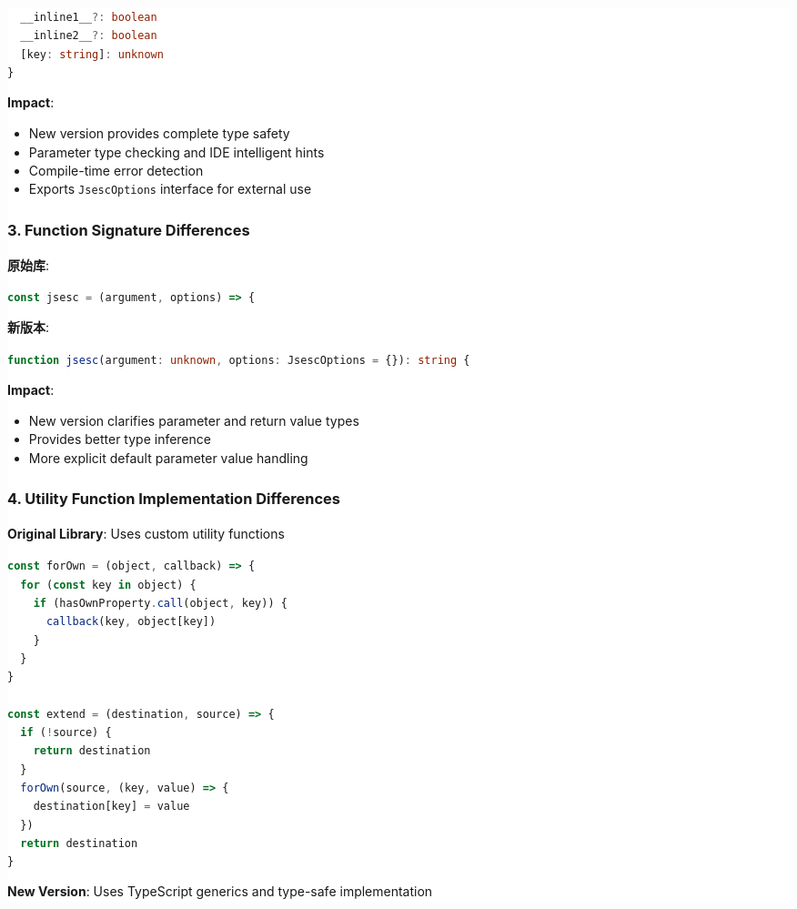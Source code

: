 ```typescript
  __inline1__?: boolean
  __inline2__?: boolean
  [key: string]: unknown
}
```

**Impact**:
- New version provides complete type safety
- Parameter type checking and IDE intelligent hints
- Compile-time error detection
- Exports `JsescOptions` interface for external use

### 3. Function Signature Differences

**原始库**:
```javascript
const jsesc = (argument, options) => {
```

**新版本**:
```typescript
function jsesc(argument: unknown, options: JsescOptions = {}): string {
```

**Impact**:
- New version clarifies parameter and return value types
- Provides better type inference
- More explicit default parameter value handling

### 4. Utility Function Implementation Differences

**Original Library**: Uses custom utility functions

```javascript
const forOwn = (object, callback) => {
  for (const key in object) {
    if (hasOwnProperty.call(object, key)) {
      callback(key, object[key])
    }
  }
}

const extend = (destination, source) => {
  if (!source) {
    return destination
  }
  forOwn(source, (key, value) => {
    destination[key] = value
  })
  return destination
}
```

**New Version**: Uses TypeScript generics and type-safe implementation

